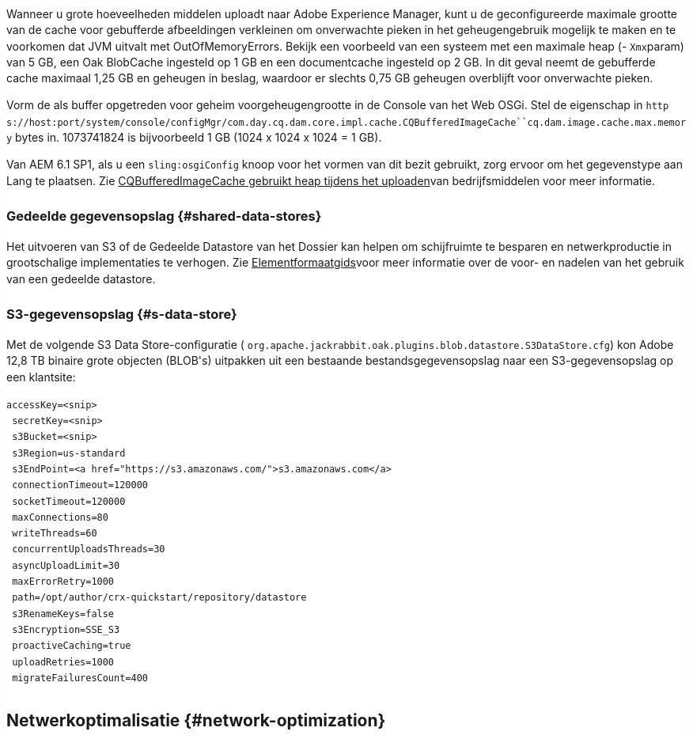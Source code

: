 Wanneer u grote hoeveelheden middelen uploadt naar Adobe Experience Manager, kunt u de geconfigureerde maximale grootte van de cache voor gebufferde afbeeldingen verkleinen om onverwachte pieken in het geheugengebruik mogelijk te maken en te voorkomen dat JVM uitvalt met OutOfMemoryErrors. Bekijk een voorbeeld van een systeem met een maximale heap (- `Xmx`param) van 5 GB, een Oak BlobCache ingesteld op 1 GB en een documentcache ingesteld op 2 GB. In dit geval neemt de gebufferde cache maximaal 1,25 GB en geheugen in beslag, waardoor er slechts 0,75 GB geheugen overblijft voor onverwachte pieken.

Vorm de als buffer opgetreden voor geheim voorgeheugengrootte in de Console van het Web OSGi. Stel de eigenschap in `https://host:port/system/console/configMgr/com.day.cq.dam.core.impl.cache.CQBufferedImageCache``cq.dam.image.cache.max.memory` bytes in. 1073741824 is bijvoorbeeld 1 GB (1024 x 1024 x 1024 = 1 GB).

Van AEM 6.1 SP1, als u een `sling:osgiConfig` knoop voor het vormen van dit bezit gebruikt, zorg ervoor om het gegevenstype aan Lang te plaatsen. Zie [CQBufferedImageCache gebruikt heap tijdens het uploaden](https://helpx.adobe.com/experience-manager/kb/cqbufferedimagecache-consumes-heap-during-asset-uploads.html)van bedrijfsmiddelen voor meer informatie.

### Gedeelde gegevensopslag {#shared-data-stores}

Het uitvoeren van S3 of de Gedeelde Datastore van het Dossier kan helpen om schijfruimte te besparen en netwerkproductie in grootschalige implementaties te verhogen. Zie [Elementformaatgids](/help/assets/assets-sizing-guide.md)voor meer informatie over de voor- en nadelen van het gebruik van een gedeelde datastore.

### S3-gegevensopslag {#s-data-store}

Met de volgende S3 Data Store-configuratie ( `org.apache.jackrabbit.oak.plugins.blob.datastore.S3DataStore.cfg`) kon Adobe 12,8 TB binaire grote objecten (BLOB&#39;s) uitpakken uit een bestaande bestandsgegevensopslag naar een S3-gegevensopslag op een klantsite:

```
accessKey=<snip>
 secretKey=<snip>
 s3Bucket=<snip>
 s3Region=us-standard
 s3EndPoint=<a href="https://s3.amazonaws.com/">s3.amazonaws.com</a>
 connectionTimeout=120000
 socketTimeout=120000
 maxConnections=80
 writeThreads=60
 concurrentUploadsThreads=30
 asyncUploadLimit=30
 maxErrorRetry=1000
 path=/opt/author/crx-quickstart/repository/datastore
 s3RenameKeys=false
 s3Encryption=SSE_S3
 proactiveCaching=true
 uploadRetries=1000
 migrateFailuresCount=400
```

## Netwerkoptimalisatie {#network-optimization}

